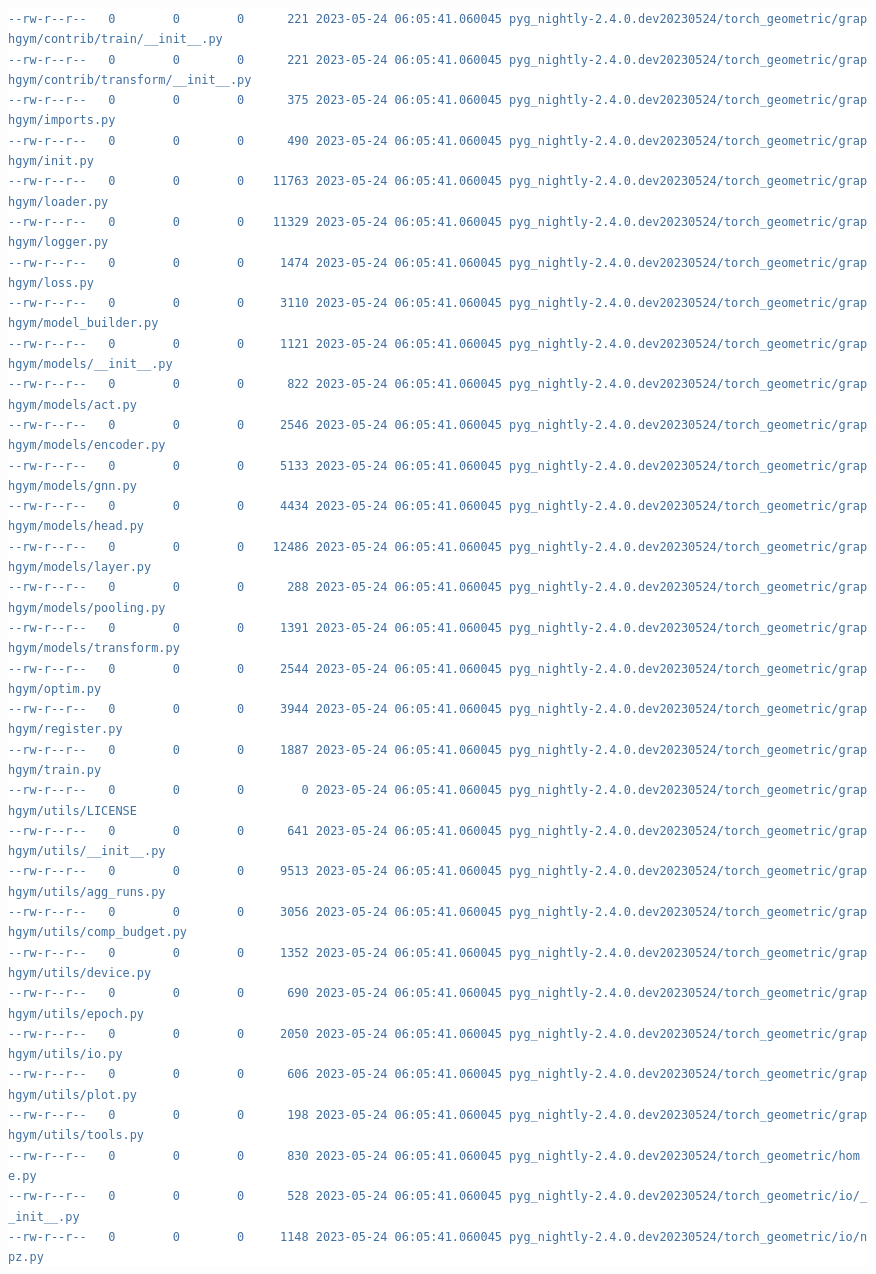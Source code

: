 ```diff
--rw-r--r--   0        0        0      221 2023-05-24 06:05:41.060045 pyg_nightly-2.4.0.dev20230524/torch_geometric/graphgym/contrib/train/__init__.py
--rw-r--r--   0        0        0      221 2023-05-24 06:05:41.060045 pyg_nightly-2.4.0.dev20230524/torch_geometric/graphgym/contrib/transform/__init__.py
--rw-r--r--   0        0        0      375 2023-05-24 06:05:41.060045 pyg_nightly-2.4.0.dev20230524/torch_geometric/graphgym/imports.py
--rw-r--r--   0        0        0      490 2023-05-24 06:05:41.060045 pyg_nightly-2.4.0.dev20230524/torch_geometric/graphgym/init.py
--rw-r--r--   0        0        0    11763 2023-05-24 06:05:41.060045 pyg_nightly-2.4.0.dev20230524/torch_geometric/graphgym/loader.py
--rw-r--r--   0        0        0    11329 2023-05-24 06:05:41.060045 pyg_nightly-2.4.0.dev20230524/torch_geometric/graphgym/logger.py
--rw-r--r--   0        0        0     1474 2023-05-24 06:05:41.060045 pyg_nightly-2.4.0.dev20230524/torch_geometric/graphgym/loss.py
--rw-r--r--   0        0        0     3110 2023-05-24 06:05:41.060045 pyg_nightly-2.4.0.dev20230524/torch_geometric/graphgym/model_builder.py
--rw-r--r--   0        0        0     1121 2023-05-24 06:05:41.060045 pyg_nightly-2.4.0.dev20230524/torch_geometric/graphgym/models/__init__.py
--rw-r--r--   0        0        0      822 2023-05-24 06:05:41.060045 pyg_nightly-2.4.0.dev20230524/torch_geometric/graphgym/models/act.py
--rw-r--r--   0        0        0     2546 2023-05-24 06:05:41.060045 pyg_nightly-2.4.0.dev20230524/torch_geometric/graphgym/models/encoder.py
--rw-r--r--   0        0        0     5133 2023-05-24 06:05:41.060045 pyg_nightly-2.4.0.dev20230524/torch_geometric/graphgym/models/gnn.py
--rw-r--r--   0        0        0     4434 2023-05-24 06:05:41.060045 pyg_nightly-2.4.0.dev20230524/torch_geometric/graphgym/models/head.py
--rw-r--r--   0        0        0    12486 2023-05-24 06:05:41.060045 pyg_nightly-2.4.0.dev20230524/torch_geometric/graphgym/models/layer.py
--rw-r--r--   0        0        0      288 2023-05-24 06:05:41.060045 pyg_nightly-2.4.0.dev20230524/torch_geometric/graphgym/models/pooling.py
--rw-r--r--   0        0        0     1391 2023-05-24 06:05:41.060045 pyg_nightly-2.4.0.dev20230524/torch_geometric/graphgym/models/transform.py
--rw-r--r--   0        0        0     2544 2023-05-24 06:05:41.060045 pyg_nightly-2.4.0.dev20230524/torch_geometric/graphgym/optim.py
--rw-r--r--   0        0        0     3944 2023-05-24 06:05:41.060045 pyg_nightly-2.4.0.dev20230524/torch_geometric/graphgym/register.py
--rw-r--r--   0        0        0     1887 2023-05-24 06:05:41.060045 pyg_nightly-2.4.0.dev20230524/torch_geometric/graphgym/train.py
--rw-r--r--   0        0        0        0 2023-05-24 06:05:41.060045 pyg_nightly-2.4.0.dev20230524/torch_geometric/graphgym/utils/LICENSE
--rw-r--r--   0        0        0      641 2023-05-24 06:05:41.060045 pyg_nightly-2.4.0.dev20230524/torch_geometric/graphgym/utils/__init__.py
--rw-r--r--   0        0        0     9513 2023-05-24 06:05:41.060045 pyg_nightly-2.4.0.dev20230524/torch_geometric/graphgym/utils/agg_runs.py
--rw-r--r--   0        0        0     3056 2023-05-24 06:05:41.060045 pyg_nightly-2.4.0.dev20230524/torch_geometric/graphgym/utils/comp_budget.py
--rw-r--r--   0        0        0     1352 2023-05-24 06:05:41.060045 pyg_nightly-2.4.0.dev20230524/torch_geometric/graphgym/utils/device.py
--rw-r--r--   0        0        0      690 2023-05-24 06:05:41.060045 pyg_nightly-2.4.0.dev20230524/torch_geometric/graphgym/utils/epoch.py
--rw-r--r--   0        0        0     2050 2023-05-24 06:05:41.060045 pyg_nightly-2.4.0.dev20230524/torch_geometric/graphgym/utils/io.py
--rw-r--r--   0        0        0      606 2023-05-24 06:05:41.060045 pyg_nightly-2.4.0.dev20230524/torch_geometric/graphgym/utils/plot.py
--rw-r--r--   0        0        0      198 2023-05-24 06:05:41.060045 pyg_nightly-2.4.0.dev20230524/torch_geometric/graphgym/utils/tools.py
--rw-r--r--   0        0        0      830 2023-05-24 06:05:41.060045 pyg_nightly-2.4.0.dev20230524/torch_geometric/home.py
--rw-r--r--   0        0        0      528 2023-05-24 06:05:41.060045 pyg_nightly-2.4.0.dev20230524/torch_geometric/io/__init__.py
--rw-r--r--   0        0        0     1148 2023-05-24 06:05:41.060045 pyg_nightly-2.4.0.dev20230524/torch_geometric/io/npz.py
```